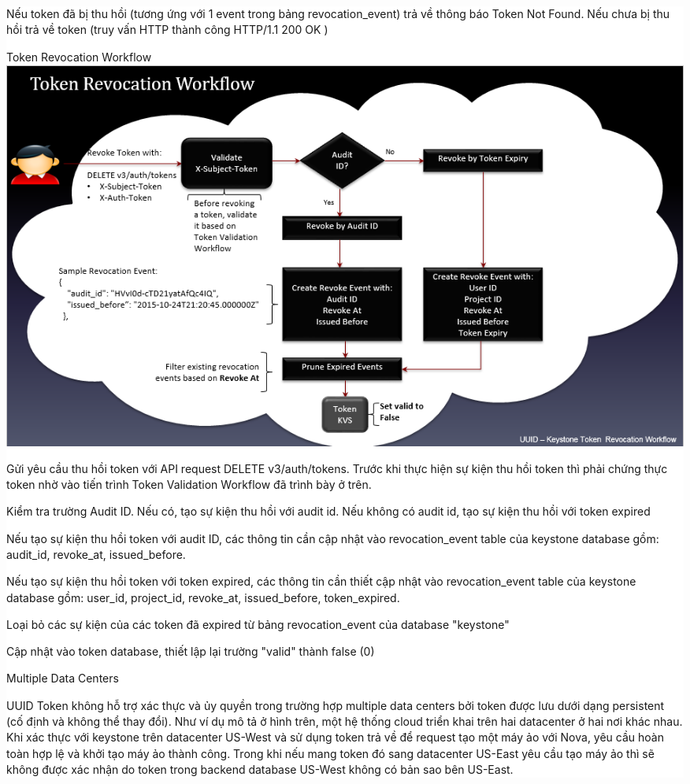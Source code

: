 Nếu token đã bị thu hồi (tương ứng với 1 event trong bảng revocation_event) trả về thông báo Token Not Found. Nếu chưa bị thu hồi trả về token (truy vấn HTTP thành công HTTP/1.1 200 OK )

Token Revocation Workflow
![](ksimg/uuid-revocation.png)



Gửi yêu cầu thu hồi token với API request DELETE v3/auth/tokens. Trước khi thực hiện sự kiện thu hồi token thì phải chứng thực token nhờ vào tiến trình Token Validation Workflow đã trình bày ở trên.

Kiểm tra trường Audit ID. Nếu có, tạo sự kiện thu hồi với audit id. Nếu không có audit id, tạo sự kiện thu hồi với token expired

Nếu tạo sự kiện thu hồi token với audit ID, các thông tin cần cập nhật vào revocation_event table của keystone database gồm: audit_id, revoke_at, issued_before.

Nếu tạo sự kiện thu hồi token với token expired, các thông tin cần thiết cập nhật vào revocation_event table của keystone database gồm: user_id, project_id, revoke_at, issued_before, token_expired.

Loại bỏ các sự kiện của các token đã expired từ bảng revocation_event của database "keystone"

Cập nhật vào token database, thiết lập lại trường "valid" thành false (0)

Multiple Data Centers



UUID Token không hỗ trợ xác thực và ủy quyền trong trường hợp multiple data centers bởi token được lưu dưới dạng persistent (cố định và không thể thay đổi). Như ví dụ mô tả ở hình trên, một hệ thống cloud triển khai trên hai datacenter ở hai nơi khác nhau. Khi xác thực với keystone trên datacenter US-West và sử dụng token trả về để request tạo một máy ảo với Nova, yêu cầu hoàn toàn hợp lệ và khởi tạo máy ảo thành công. Trong khi nếu mang token đó sang datacenter US-East yêu cầu tạo máy ảo thì sẽ không được xác nhận do token trong backend database US-West không có bản sao bên US-East.
